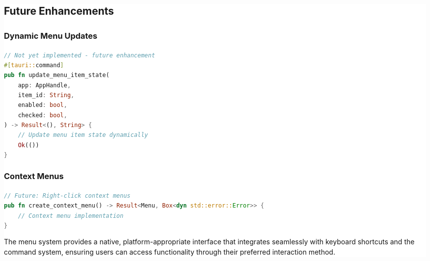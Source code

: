 ## Future Enhancements

### Dynamic Menu Updates

```rust
// Not yet implemented - future enhancement
#[tauri::command]
pub fn update_menu_item_state(
    app: AppHandle,
    item_id: String,
    enabled: bool,
    checked: bool,
) -> Result<(), String> {
    // Update menu item state dynamically
    Ok(())
}
```

### Context Menus

```rust
// Future: Right-click context menus
pub fn create_context_menu() -> Result<Menu, Box<dyn std::error::Error>> {
    // Context menu implementation
}
```

The menu system provides a native, platform-appropriate interface that integrates seamlessly with keyboard shortcuts and the command system, ensuring users can access functionality through their preferred interaction method.